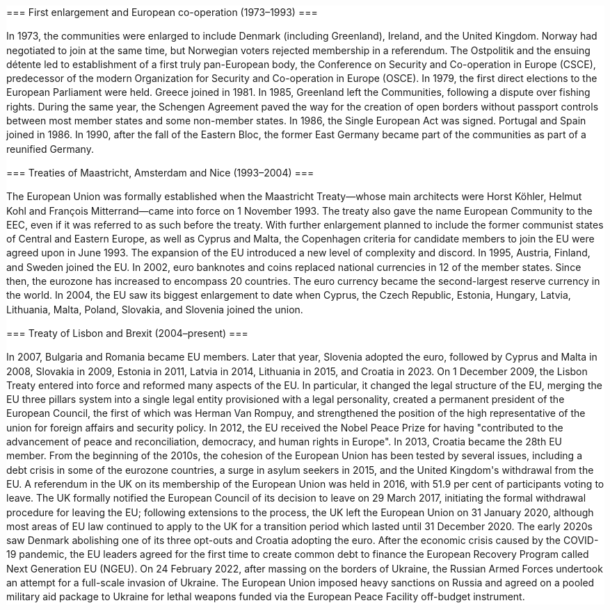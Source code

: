 
=== First enlargement and European co-operation (1973‍–‍1993) ===

In 1973, the communities were enlarged to include Denmark (including Greenland), Ireland, and the United Kingdom. Norway had negotiated to join at the same time, but Norwegian voters rejected membership in a referendum. The Ostpolitik and the ensuing détente led to establishment of a first truly pan-European body, the Conference on Security and Co-operation in Europe (CSCE), predecessor of the modern Organization for Security and Co-operation in Europe (OSCE). In 1979, the first direct elections to the European Parliament were held. Greece joined in 1981. In 1985, Greenland left the Communities, following a dispute over fishing rights. During the same year, the Schengen Agreement paved the way for the creation of open borders without passport controls between most member states and some non-member states. In 1986, the Single European Act was signed. Portugal and Spain joined in 1986. In 1990, after the fall of the Eastern Bloc, the former East Germany became part of the communities as part of a reunified Germany.


=== Treaties of Maastricht, Amsterdam and Nice (1993‍–‍2004) ===

The European Union was formally established when the Maastricht Treaty—whose main architects were Horst Köhler, Helmut Kohl and François Mitterrand—came into force on 1 November 1993. The treaty also gave the name European Community to the EEC, even if it was referred to as such before the treaty. With further enlargement planned to include the former communist states of Central and Eastern Europe, as well as Cyprus and Malta, the Copenhagen criteria for candidate members to join the EU were agreed upon in June 1993. The expansion of the EU introduced a new level of complexity and discord.
In 1995, Austria, Finland, and Sweden joined the EU. In 2002, euro banknotes and coins replaced national currencies in 12 of the member states. Since then, the eurozone has increased to encompass 20 countries. The euro currency became the second-largest reserve currency in the world. In 2004, the EU saw its biggest enlargement to date when Cyprus, the Czech Republic, Estonia, Hungary, Latvia, Lithuania, Malta, Poland, Slovakia, and Slovenia joined the union.


=== Treaty of Lisbon and Brexit (2004‍–‍present) ===

In 2007, Bulgaria and Romania became EU members. Later that year, Slovenia adopted the euro, followed by Cyprus and Malta in 2008, Slovakia in 2009, Estonia in 2011, Latvia in 2014, Lithuania in 2015, and Croatia in 2023. On 1 December 2009, the Lisbon Treaty entered into force and reformed many aspects of the EU. In particular, it changed the legal structure of the EU, merging the EU three pillars system into a single legal entity provisioned with a legal personality, created a permanent president of the European Council, the first of which was Herman Van Rompuy, and strengthened the position of the high representative of the union for foreign affairs and security policy.
In 2012, the EU received the Nobel Peace Prize for having "contributed to the advancement of peace and reconciliation, democracy, and human rights in Europe". In 2013, Croatia became the 28th EU member. From the beginning of the 2010s, the cohesion of the European Union has been tested by several issues, including a debt crisis in some of the eurozone countries, a surge in asylum seekers in 2015, and the United Kingdom's withdrawal from the EU. A referendum in the UK on its membership of the European Union was held in 2016, with 51.9 per cent of participants voting to leave. The UK formally notified the European Council of its decision to leave on 29 March 2017, initiating the formal withdrawal procedure for leaving the EU; following extensions to the process, the UK left the European Union on 31 January 2020, although most areas of EU law continued to apply to the UK for a transition period which lasted until 31 December 2020.
The early 2020s saw Denmark abolishing one of its three opt-outs and Croatia adopting the euro. After the economic crisis caused by the COVID-19 pandemic, the EU leaders agreed for the first time to create common debt to finance the European Recovery Program called Next Generation EU (NGEU). On 24 February 2022, after massing on the borders of Ukraine, the Russian Armed Forces undertook an attempt for a full-scale invasion of Ukraine. The European Union imposed heavy sanctions on Russia and agreed on a pooled military aid package to Ukraine for lethal weapons funded via the European Peace Facility off-budget instrument.
